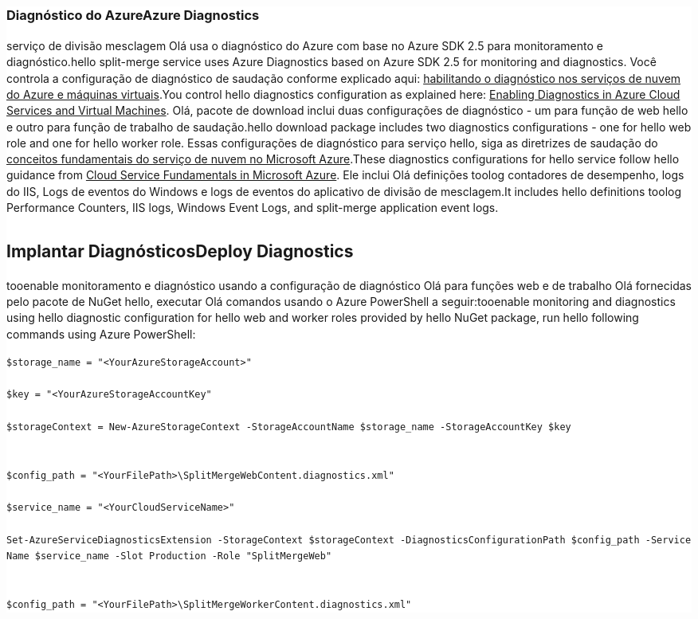 ### <a name="azure-diagnostics"></a><span data-ttu-id="42fda-279">Diagnóstico do Azure</span><span class="sxs-lookup"><span data-stu-id="42fda-279">Azure Diagnostics</span></span>
<span data-ttu-id="42fda-280">serviço de divisão mesclagem Olá usa o diagnóstico do Azure com base no Azure SDK 2.5 para monitoramento e diagnóstico.</span><span class="sxs-lookup"><span data-stu-id="42fda-280">hello split-merge service uses Azure Diagnostics based on Azure SDK 2.5 for monitoring and diagnostics.</span></span> <span data-ttu-id="42fda-281">Você controla a configuração de diagnóstico de saudação conforme explicado aqui: [habilitando o diagnóstico nos serviços de nuvem do Azure e máquinas virtuais](../cloud-services/cloud-services-dotnet-diagnostics.md).</span><span class="sxs-lookup"><span data-stu-id="42fda-281">You control hello diagnostics configuration as explained here: [Enabling Diagnostics in Azure Cloud Services and Virtual Machines](../cloud-services/cloud-services-dotnet-diagnostics.md).</span></span> <span data-ttu-id="42fda-282">Olá, pacote de download inclui duas configurações de diagnóstico - um para função de web hello e outro para função de trabalho de saudação.</span><span class="sxs-lookup"><span data-stu-id="42fda-282">hello download package includes two diagnostics configurations - one for hello web role and one for hello worker role.</span></span> <span data-ttu-id="42fda-283">Essas configurações de diagnóstico para serviço hello, siga as diretrizes de saudação do [conceitos fundamentais do serviço de nuvem no Microsoft Azure](https://code.msdn.microsoft.com/windowsazure/Cloud-Service-Fundamentals-4ca72649).</span><span class="sxs-lookup"><span data-stu-id="42fda-283">These diagnostics configurations for hello service follow hello guidance from [Cloud Service Fundamentals in Microsoft Azure](https://code.msdn.microsoft.com/windowsazure/Cloud-Service-Fundamentals-4ca72649).</span></span> <span data-ttu-id="42fda-284">Ele inclui Olá definições toolog contadores de desempenho, logs do IIS, Logs de eventos do Windows e logs de eventos do aplicativo de divisão de mesclagem.</span><span class="sxs-lookup"><span data-stu-id="42fda-284">It includes hello definitions toolog Performance Counters, IIS logs, Windows Event Logs, and split-merge application event logs.</span></span> 

## <a name="deploy-diagnostics"></a><span data-ttu-id="42fda-285">Implantar Diagnósticos</span><span class="sxs-lookup"><span data-stu-id="42fda-285">Deploy Diagnostics</span></span>
<span data-ttu-id="42fda-286">tooenable monitoramento e diagnóstico usando a configuração de diagnóstico Olá para funções web e de trabalho Olá fornecidas pelo pacote de NuGet hello, executar Olá comandos usando o Azure PowerShell a seguir:</span><span class="sxs-lookup"><span data-stu-id="42fda-286">tooenable monitoring and diagnostics using hello diagnostic configuration for hello web and worker roles provided by hello NuGet package, run hello following commands using Azure PowerShell:</span></span> 

    $storage_name = "<YourAzureStorageAccount>" 

    $key = "<YourAzureStorageAccountKey" 

    $storageContext = New-AzureStorageContext -StorageAccountName $storage_name -StorageAccountKey $key  


    $config_path = "<YourFilePath>\SplitMergeWebContent.diagnostics.xml" 

    $service_name = "<YourCloudServiceName>" 

    Set-AzureServiceDiagnosticsExtension -StorageContext $storageContext -DiagnosticsConfigurationPath $config_path -ServiceName $service_name -Slot Production -Role "SplitMergeWeb" 


    $config_path = "<YourFilePath>\SplitMergeWorkerContent.diagnostics.xml" 
